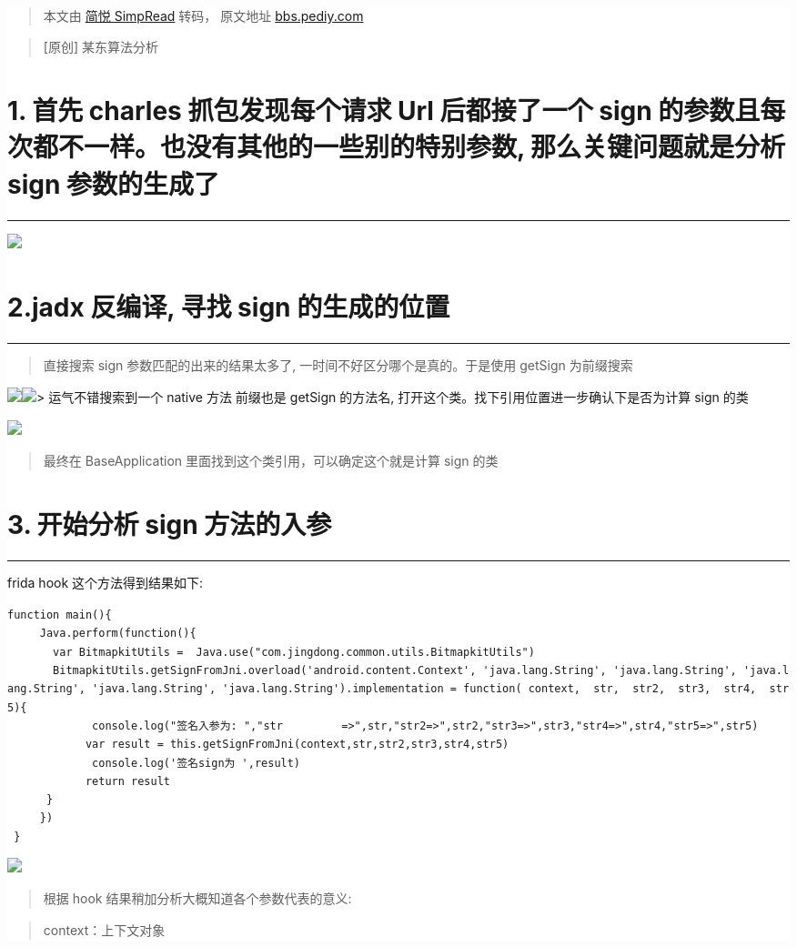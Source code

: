 > 本文由 [简悦 SimpRead](http://ksria.com/simpread/) 转码， 原文地址 [bbs.pediy.com](https://bbs.pediy.com/thread-272100.htm#msg_header_h2_5)

> [原创] 某东算法分析

# 1. 首先 charles 抓包发现每个请求 Url 后都接了一个 sign 的参数且每次都不一样。也没有其他的一些别的特别参数, 那么关键问题就是分析 sign 参数的生成了
------------------------------------------------------------------------------------------

![](https://bbs.pediy.com/upload/attach/202203/884888_CHV7UV9PMZWSJZX.jpg)

# 2.jadx 反编译, 寻找 sign 的生成的位置
----------------------------

> 直接搜索 sign 参数匹配的出来的结果太多了, 一时间不好区分哪个是真的。于是使用 getSign 为前缀搜索

![](https://bbs.pediy.com/upload/attach/202203/884888_6YXS5QPFMW49SHU.jpg)![](https://bbs.pediy.com/upload/attach/202203/884888_H8FTXZTNFBVZRKG.jpg)> 运气不错搜索到一个 native 方法 前缀也是 getSign 的方法名, 打开这个类。找下引用位置进一步确认下是否为计算 sign 的类

![](https://bbs.pediy.com/upload/attach/202203/884888_5PRDZ6JXCZAT8CR.jpg)

> 最终在 BaseApplication 里面找到这个类引用，可以确定这个就是计算 sign 的类

# 3. 开始分析 sign 方法的入参
--------------------

frida hook 这个方法得到结果如下:

```
function main(){
     Java.perform(function(){
       var BitmapkitUtils =  Java.use("com.jingdong.common.utils.BitmapkitUtils")
       BitmapkitUtils.getSignFromJni.overload('android.content.Context', 'java.lang.String', 'java.lang.String', 'java.lang.String', 'java.lang.String', 'java.lang.String').implementation = function( context,  str,  str2,  str3,  str4,  str5){
             console.log("签名入参为: ","str         =>",str,"str2=>",str2,"str3=>",str3,"str4=>",str4,"str5=>",str5)
            var result = this.getSignFromJni(context,str,str2,str3,str4,str5)
             console.log('签名sign为 ',result)
            return result
      }
     })
 }

```

![](https://bbs.pediy.com/upload/attach/202203/884888_S9DTDUBZP968UHB.jpg)

> 根据 hook 结果稍加分析大概知道各个参数代表的意义:

>context：上下文对象
